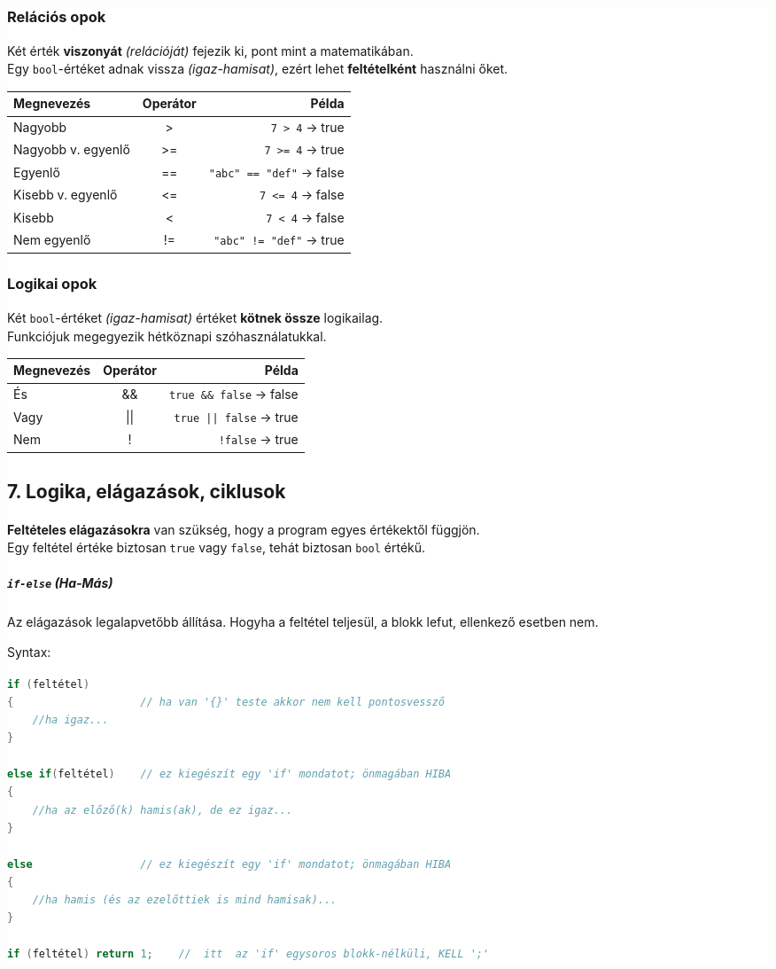 ### Relációs opok

Két érték **viszonyát** *(relációját)* fejezik ki, pont mint a matematikában.  
Egy `bool`-értéket adnak vissza *(igaz-hamisat)*, ezért lehet **feltételként** használni őket.

| Megnevezés |    Operátor    | Példa  |
| :--------  | :------------: | -----: |
| Nagyobb | > | `7 > 4` → true |
| Nagyobb v. egyenlő | >= | `7 >= 4` → true |
| Egyenlő | == | `"abc" == "def"` → false |
| Kisebb v. egyenlő | <= | `7 <= 4` → false |
| Kisebb | < | `7 < 4` → false |
| Nem egyenlő | != | `"abc" != "def"` → true |


### Logikai opok
Két `bool`-értéket *(igaz-hamisat)* értéket **kötnek össze** logikailag.  
Funkciójuk megegyezik hétköznapi szóhasználatukkal.

| Megnevezés |    Operátor    | Példa  |
| :--------  | :------------: | -----: |
| És | && | `true && false` → false |
| Vagy | \|\| | `true \|\| false` → true |
| Nem | ! | `!false` → true |


## 7. Logika, elágazások, ciklusok

**Feltételes elágazásokra** van szükség, hogy a program egyes értékektől függjön.  
Egy feltétel értéke biztosan `true` vagy `false`, tehát biztosan `bool` értékű.



##### `if-else` (Ha-Más)

Az elágazások legalapvetőbb állítása. Hogyha a feltétel teljesül, a blokk lefut, ellenkező esetben nem.  

Syntax:
```csharp
if (feltétel)
{                    // ha van '{}' teste akkor nem kell pontosvessző
    //ha igaz...
}

else if(feltétel)    // ez kiegészít egy 'if' mondatot; önmagában HIBA
{
    //ha az előző(k) hamis(ak), de ez igaz...
}

else                 // ez kiegészít egy 'if' mondatot; önmagában HIBA
{
    //ha hamis (és az ezelőttiek is mind hamisak)...
}

if (feltétel) return 1;    //  itt  az 'if' egysoros blokk-nélküli, KELL ';'
```
